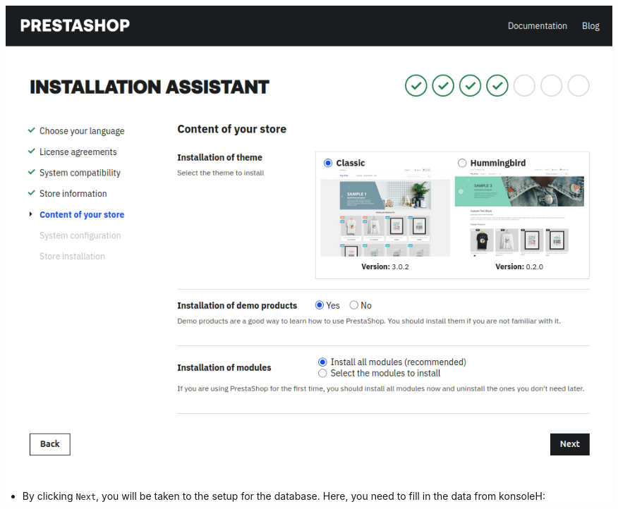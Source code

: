   ![](images/PrestashopContent.png)
* By clicking `Next`, you will be taken to the setup for the database. Here, you need to fill in the data from konsoleH: